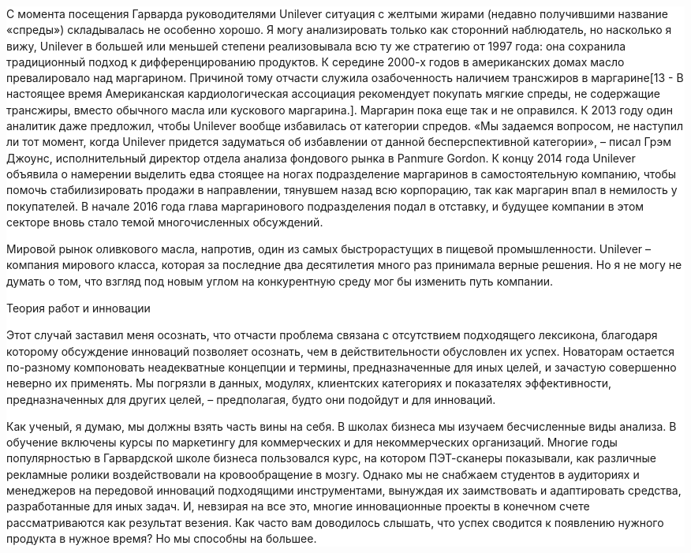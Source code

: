 С момента посещения Гарварда руководителями Unilever ситуация с желтыми
жирами (недавно получившими название «спреды») складывалась не особенно
хорошо. Я могу анализировать только как сторонний наблюдатель, но
насколько я вижу, Unilever в большей или меньшей степени реализовывала
всю ту же стратегию от 1997 года: она сохранила традиционный подход к
дифференцированию продуктов. К середине 2000-х годов в американских
домах масло превалировало над маргарином. Причиной тому отчасти служила
озабоченность наличием трансжиров в маргарине\[13 - В настоящее время
Американская кардиологическая ассоциация рекомендует покупать мягкие
спреды, не содержащие трансжиры, вместо обычного масла или кускового
маргарина.\]. Маргарин пока еще так и не оправился. К 2013 году один
аналитик даже предложил, чтобы Unilever вообще избавилась от категории
спредов. «Мы задаемся вопросом, не наступил ли тот момент, когда
Unilever придется задуматься об избавлении от данной бесперспективной
категории», – писал Грэм Джоунс, исполнительный директор отдела анализа
фондового рынка в Panmure Gordon. К концу 2014 года Unilever объявила о
намерении выделить едва стоящее на ногах подразделение маргаринов в
самостоятельную компанию, чтобы помочь стабилизировать продажи в
направлении, тянувшем назад всю корпорацию, так как маргарин впал в
немилость у покупателей. В начале 2016 года глава маргаринового
подразделения подал в отставку, и будущее компании в этом секторе вновь
стало темой многочисленных обсуждений.

Мировой рынок оливкового масла, напротив, один из самых быстрорастущих в
пищевой промышленности. Unilever – компания мирового класса, которая за
последние два десятилетия много раз принимала верные решения. Но я не
могу не думать о том, что взгляд под новым углом на конкурентную среду
мог бы изменить путь компании.

Теория работ и инновации

Этот случай заставил меня осознать, что отчасти проблема связана с
отсутствием подходящего лексикона, благодаря которому обсуждение
инноваций позволяет осознать, чем в действительности обусловлен их
успех. Новаторам остается по-разному компоновать неадекватные концепции
и термины, предназначенные для иных целей, и зачастую совершенно неверно
их применять. Мы погрязли в данных, модулях, клиентских категориях и
показателях эффективности, предназначенных для других целей, –
предполагая, будто они подойдут и для инноваций.

Как ученый, я думаю, мы должны взять часть вины на себя. В школах
бизнеса мы изучаем бесчисленные виды анализа. В обучение включены курсы
по маркетингу для коммерческих и для некоммерческих организаций. Многие
годы популярностью в Гарвардской школе бизнеса пользовался курс, на
котором ПЭТ-сканеры показывали, как различные рекламные ролики
воздействовали на кровообращение в мозгу. Однако мы не снабжаем
студентов в аудиториях и менеджеров на передовой инноваций подходящими
инструментами, вынуждая их заимствовать и адаптировать средства,
разработанные для иных задач. И, невзирая на все это, многие
инновационные проекты в конечном счете рассматриваются как результат
везения. Как часто вам доводилось слышать, что успех сводится к
появлению нужного продукта в нужное время? Но мы способны на большее.
